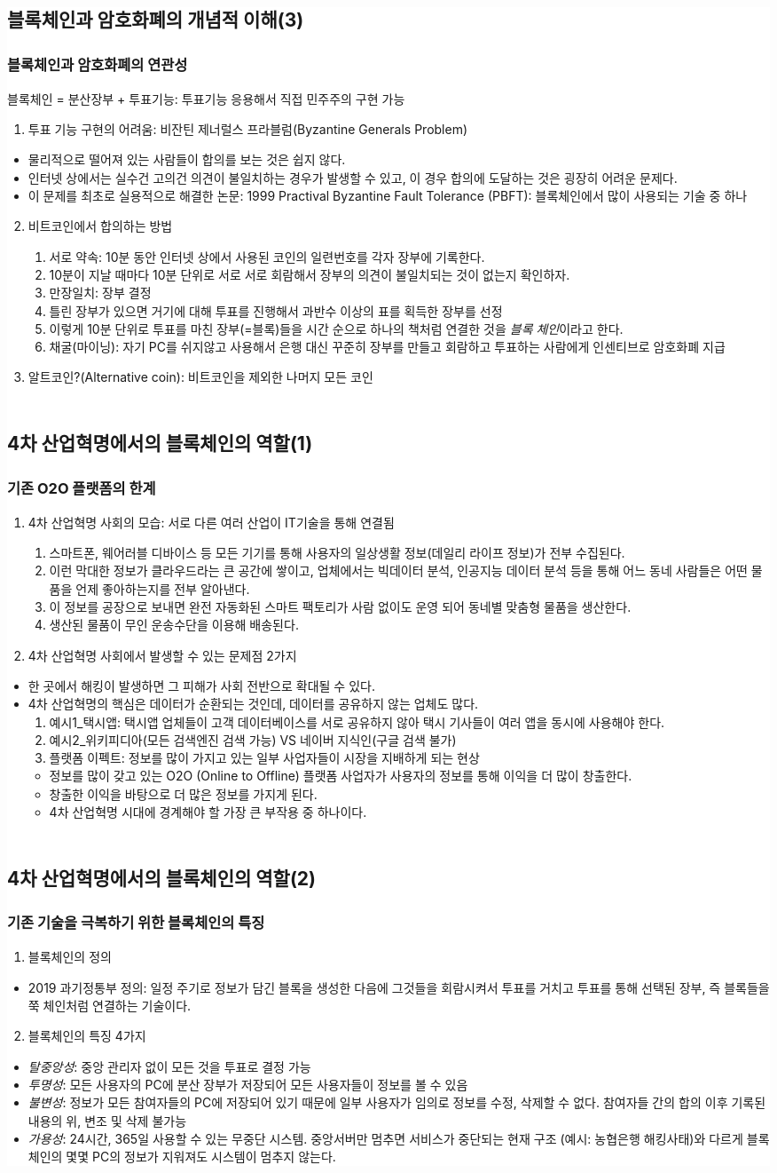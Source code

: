 ## 블록체인과 암호화폐의 개념적 이해(3)
### 블록체인과 암호화폐의 연관성
블록체인 = 분산장부 + 투표기능: 투표기능 응용해서 직접 민주주의 구현 가능<br>

1. 투표 기능 구현의 어려움: 비잔틴 제너럴스 프라블럼(Byzantine Generals Problem)
  - 물리적으로 떨어져 있는 사람들이 합의를 보는 것은 쉽지 않다.
  - 인터넷 상에서는 실수건 고의건 의견이 불일치하는 경우가 발생할 수 있고, 이 경우 합의에 도달하는 것은 굉장히 어려운 문제다.
  - 이 문제를 최초로 실용적으로 해결한 논문: 1999 Practival Byzantine Fault Tolerance (PBFT): 블록체인에서 많이 사용되는 기술 중 하나<br>

2. 비트코인에서 합의하는 방법
    1. 서로 약속: 10분 동안 인터넷 상에서 사용된 코인의 일련번호를 각자 장부에 기록한다.
    2. 10분이 지날 때마다 10분 단위로 서로 서로 회람해서 장부의 의견이 불일치되는 것이 없는지 확인하자.
    3. 만장일치: 장부 결정
    4. 틀린 장부가 있으면 거기에 대해 투표를 진행해서 과반수 이상의 표를 획득한 장부를 선정
    5. 이렇게 10분 단위로 투표를 마친 장부(=블록)들을 시간 순으로 하나의 책처럼 연결한 것을 <em>블록 체인</em>이라고 한다.
    6. 채굴(마이닝): 자기 PC를 쉬지않고 사용해서 은행 대신 꾸준히 장부를 만들고 회람하고 투표하는 사람에게 인센티브로 암호화폐 지급<br>

3. 알트코인?(Alternative coin): 비트코인을 제외한 나머지 모든 코인<br><br>

## 4차 산업혁명에서의 블록체인의 역할(1)
### 기존 O2O 플랫폼의 한계
1. 4차 산업혁명 사회의 모습: 서로 다른 여러 산업이 IT기술을 통해 연결됨
    1. 스마트폰, 웨어러블 디바이스 등 모든 기기를 통해 사용자의 일상생활 정보(데일리 라이프 정보)가 전부 수집된다.
    2. 이런 막대한 정보가 클라우드라는 큰 공간에 쌓이고, 업체에서는 빅데이터 분석, 인공지능 데이터 분석 등을 통해 어느 동네 사람들은 어떤 물품을 언제 좋아하는지를 전부 알아낸다.
    3. 이 정보를 공장으로 보내면 완전 자동화된 스마트 팩토리가 사람 없이도 운영 되어 동네별 맞춤형 물품을 생산한다.
    4. 생산된 물품이 무인 운송수단을 이용해 배송된다. <br>

2. 4차 산업혁명 사회에서 발생할 수 있는 문제점 2가지
  - 한 곳에서 해킹이 발생하면 그 피해가 사회 전반으로 확대될 수 있다.
  - 4차 산업혁명의 핵심은 데이터가 순환되는 것인데, 데이터를 공유하지 않는 업체도 많다.
    1. 예시1_택시앱: 택시앱 업체들이 고객 데이터베이스를 서로 공유하지 않아 택시 기사들이 여러 앱을 동시에 사용해야 한다.
    2. 예시2_위키피디아(모든 검색엔진 검색 가능) VS 네이버 지식인(구글 검색 불가)
    3. 플랫폼 이펙트: 정보를 많이 가지고 있는 일부 사업자들이 시장을 지배하게 되는 현상
      - 정보를 많이 갖고 있는 O2O (Online to Offline) 플랫폼 사업자가 사용자의 정보를 통해 이익을 더 많이 창출한다.
      - 창출한 이익을 바탕으로 더 많은 정보를 가지게 된다.
      - 4차 산업혁명 시대에 경계해야 할 가장 큰 부작용 중 하나이다.<br><br>

## 4차 산업혁명에서의 블록체인의 역할(2)
### 기존 기술을 극복하기 위한 블록체인의 특징
1. 블록체인의 정의
  - 2019 과기정통부 정의: 일정 주기로 정보가 담긴 블록을 생성한 다음에 그것들을 회람시켜서 투표를 거치고 투표를 통해 선택된 장부, 즉 블록들을 쭉 체인처럼 연결하는 기술이다.<br>

2. 블록체인의 특징 4가지
  - <em>탈중앙성</em>: 중앙 관리자 없이 모든 것을 투표로 결정 가능
  - <em>투명성</em>: 모든 사용자의 PC에 분산 장부가 저장되어 모든 사용자들이 정보를 볼 수 있음
  - <em>불변성</em>: 정보가 모든 참여자들의 PC에 저장되어 있기 때문에 일부 사용자가 임의로 정보를 수정, 삭제할 수 없다. 참여자들 간의 합의 이후 기록된 내용의 위, 변조 및 삭제 불가능
  - <em>가용성</em>: 24시간, 365일 사용할 수 있는 무중단 시스템. 중앙서버만 멈추면 서비스가 중단되는 현재 구조 (예시: 농협은행 해킹사태)와 다르게 블록체인의 몇몇 PC의 정보가 지워져도 시스템이 멈추지 않는다.<br>
